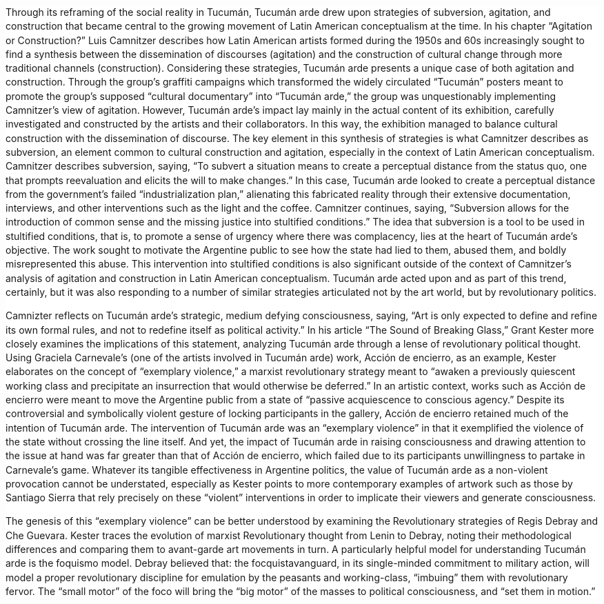 Through its reframing of the social reality in Tucumán, Tucumán arde drew upon strategies of subversion, agitation, and construction that became central to the growing movement of Latin American conceptualism at the time. In his chapter “Agitation or Construction?” Luis Camnitzer describes how Latin American artists formed during the 1950s and 60s increasingly sought to find a synthesis between the dissemination of discourses (agitation) and the construction of cultural change through more traditional channels (construction). Considering these strategies, Tucumán arde presents a unique case of both agitation and construction. Through the group’s graffiti campaigns which transformed the widely circulated “Tucumán” posters meant to promote the group’s supposed “cultural documentary” into “Tucumán arde,” the group was unquestionably implementing Camnitzer’s view of agitation. However, Tucumán arde’s impact lay mainly in the actual content of its exhibition, carefully investigated and constructed by the artists and their collaborators. In this way, the exhibition managed to balance cultural construction with the dissemination of discourse. The key element in this synthesis of strategies is what Camnitzer describes as subversion, an element common to cultural construction and agitation, especially in the context of Latin American conceptualism. Camnitzer describes subversion, saying, “To subvert a situation means to create a perceptual distance from the status quo, one that prompts reevaluation and elicits the will to make changes.” In this case, Tucumán arde looked to create a perceptual distance from the government’s failed “industrialization plan,” alienating this fabricated reality through their extensive documentation, interviews, and other interventions such as the light and the coffee. Camnitzer continues, saying, “Subversion allows for the introduction of common sense and the missing justice into stultified conditions.” The idea that subversion is a tool to be used in stultified conditions, that is, to promote a sense of urgency where there was complacency, lies at the heart of Tucumán arde’s objective. The work sought to motivate the Argentine public to see how the state had lied to them, abused them, and boldly misrepresented this abuse. This intervention into stultified conditions is also significant outside of the context of Camnitzer’s analysis of agitation and construction in Latin American conceptualism. Tucumán arde acted upon and as part of this trend, certainly, but it was also responding to a number of similar strategies articulated not by the art world, but by revolutionary politics.

Camnizter reflects on Tucumán arde’s strategic, medium defying consciousness, saying, “Art is only expected to define and refine its own formal rules, and not to redefine itself as political activity.” In his article “The Sound of Breaking Glass,” Grant Kester more closely examines the implications of this statement, analyzing Tucumán arde through a lense of revolutionary political thought. Using Graciela Carnevale’s (one of the artists involved in Tucumán arde) work, Acción de encierro, as an example, Kester elaborates on the concept of “exemplary violence,” a marxist revolutionary strategy meant to “awaken a previously quiescent working class and precipitate an insurrection that would otherwise be deferred.” In an artistic context, works such as Acción de encierro were meant to move the Argentine public from a state of “passive acquiescence to conscious agency.” Despite its controversial and symbolically violent gesture of locking participants in the gallery, Acción de encierro retained much of the intention of Tucumán arde. The intervention of Tucumán arde was an “exemplary violence” in that it exemplified the violence of the state without crossing the line itself. And yet, the impact of Tucumán arde in raising consciousness and drawing attention to the issue at hand was far greater than that of Acción de encierro, which failed due to its participants unwillingness to partake in Carnevale’s game. Whatever its tangible effectiveness in Argentine politics, the value of Tucumán arde as a non-violent provocation cannot be understated, especially as Kester points to more contemporary examples of artwork such as those by Santiago Sierra that rely precisely on these “violent” interventions in order to implicate their viewers and generate consciousness.

The genesis of this “exemplary violence” can be better understood by examining the Revolutionary strategies of Regis Debray and Che Guevara. Kester traces the evolution of marxist Revolutionary thought from Lenin to Debray, noting their methodological differences and comparing them to avant-garde art movements in turn. A particularly helpful model for understanding Tucumán arde is the foquismo model. Debray believed that:
the focquistavanguard, in its single-minded commitment to military action, will model a proper revolutionary discipline for emulation by the peasants and working-class, “imbuing” them with revolutionary fervor. The “small motor” of the foco will bring the “big motor” of the masses to political consciousness, and “set them in motion.”
